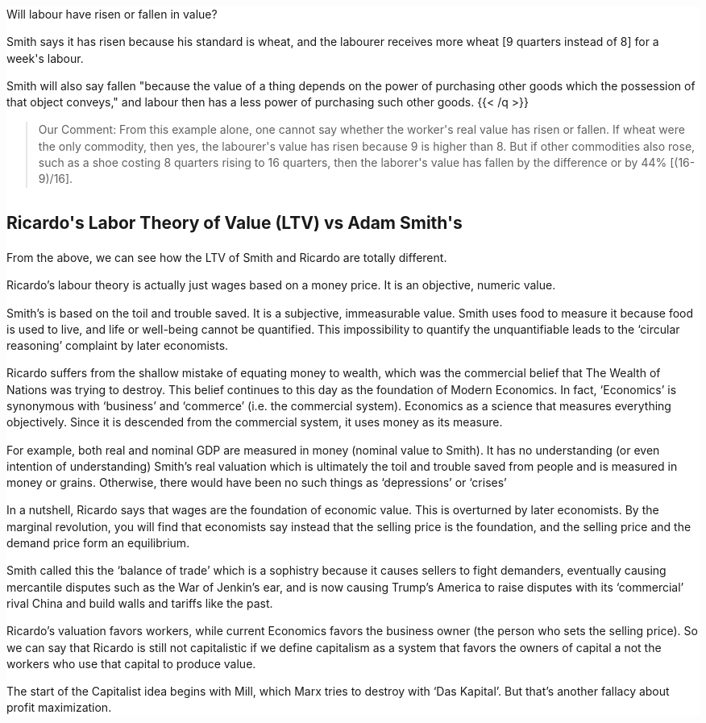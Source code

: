 Will labour have risen or fallen in value?


Smith says it has risen because his standard is wheat, and the labourer receives more wheat [9 quarters instead of 8] for a week's labour. 

Smith will also say fallen "because the value of a thing depends on the power of purchasing other goods which the possession of that object conveys," and labour then has a less power of purchasing such other goods.
{{< /q >}}

> Our Comment: From this example alone, one cannot say whether the worker's real value has risen or fallen. If wheat were the only commodity, then yes, the labourer's value has risen because 9 is higher than 8. But if other commodities also rose, such as a shoe costing 8 quarters rising to 16 quarters, then the laborer's value has fallen by the difference or by 44% [(16-9)/16].




## Ricardo's Labor Theory of Value (LTV) vs Adam Smith's

From the above, we can see how the LTV of Smith and Ricardo are totally different.

Ricardo’s labour theory is actually just wages based on a money price. It is an objective, numeric value.

Smith’s is based on the toil and trouble saved. It is a subjective, immeasurable value. Smith uses food to measure it because food is used to live, and life or well-being cannot be quantified. This impossibility to quantify the unquantifiable leads to the ‘circular reasoning’ complaint by later economists.

Ricardo suffers from the shallow mistake of equating money to wealth, which was the commercial belief that The Wealth of Nations was trying to destroy. This belief continues to this day as the foundation of Modern Economics. In fact, ‘Economics’ is synonymous with ‘business’ and ‘commerce’ (i.e. the commercial system). Economics as a science that measures everything objectively. Since it is descended from the commercial system, it uses money as its measure.

For example, both real and nominal GDP are measured in money (nominal value to Smith). It has no understanding (or even intention of understanding) Smith’s real valuation which is ultimately the toil and trouble saved from people and is measured in money or grains. Otherwise, there would have been no such things as ‘depressions’ or ‘crises’

In a nutshell, Ricardo says that wages are the foundation of economic value. This is overturned by later economists. By the marginal revolution, you will find that economists say instead that the selling price is the foundation, and the selling price and the demand price form an equilibrium. 

Smith called this the ‘balance of trade’ which is a sophistry because it causes sellers to fight demanders, eventually causing mercantile disputes such as the War of Jenkin’s ear, and is now causing Trump’s America to raise disputes with its ‘commercial’ rival China and build walls and tariffs like the past.

Ricardo’s valuation favors workers, while current Economics favors the business owner (the person who sets the selling price). So we can say that Ricardo is still not capitalistic if we define capitalism as a system that favors the owners of capital a not the workers who use that capital to produce value.

The start of the Capitalist idea begins with Mill, which Marx tries to destroy with ‘Das Kapital’. But that’s another fallacy about profit maximization.


